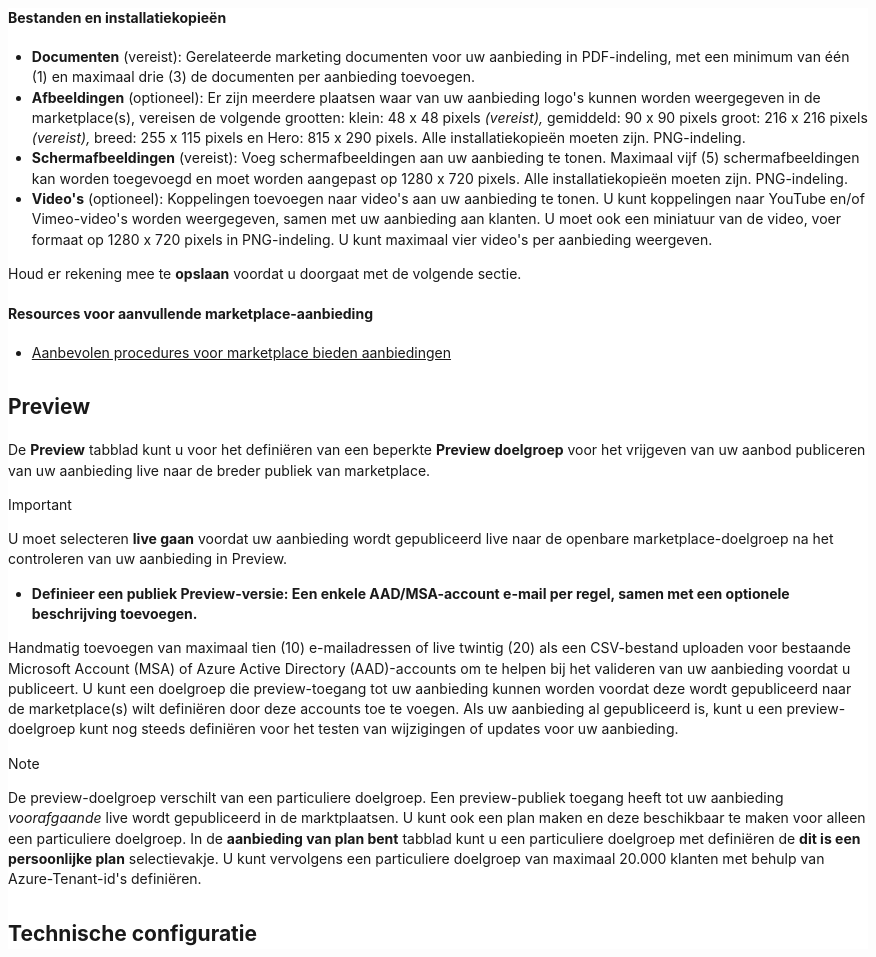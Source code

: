 #### <a name="files-and-images"></a>Bestanden en installatiekopieën

- **Documenten** (vereist): Gerelateerde marketing documenten voor uw aanbieding in PDF-indeling, met een minimum van één (1) en maximaal drie (3) de documenten per aanbieding toevoegen.
- **Afbeeldingen** (optioneel): Er zijn meerdere plaatsen waar van uw aanbieding logo's kunnen worden weergegeven in de marketplace(s), vereisen de volgende grootten: klein: 48 x 48 pixels _(vereist),_ gemiddeld: 90 x 90 pixels groot: 216 x 216 pixels _(vereist),_ breed: 255 x 115 pixels en Hero: 815 x 290 pixels. Alle installatiekopieën moeten zijn. PNG-indeling.
- **Schermafbeeldingen** (vereist): Voeg schermafbeeldingen aan uw aanbieding te tonen. Maximaal vijf (5) schermafbeeldingen kan worden toegevoegd en moet worden aangepast op 1280 x 720 pixels. Alle installatiekopieën moeten zijn. PNG-indeling.
- **Video's** (optioneel): Koppelingen toevoegen naar video's aan uw aanbieding te tonen. U kunt koppelingen naar YouTube en/of Vimeo-video's worden weergegeven, samen met uw aanbieding aan klanten. U moet ook een miniatuur van de video, voer formaat op 1280 x 720 pixels in PNG-indeling. U kunt maximaal vier video's per aanbieding weergeven.

Houd er rekening mee te **opslaan** voordat u doorgaat met de volgende sectie.

#### <a name="additional-marketplace-listing-resources"></a>Resources voor aanvullende marketplace-aanbieding

- [Aanbevolen procedures voor marketplace bieden aanbiedingen](https://docs.microsoft.com/azure/marketplace/gtm-offer-listing-best-practices)


## <a name="preview"></a>Preview

De **Preview** tabblad kunt u voor het definiëren van een beperkte **Preview doelgroep** voor het vrijgeven van uw aanbod publiceren van uw aanbieding live naar de breder publiek van marketplace.

> [!IMPORTANT]
> U moet selecteren **live gaan** voordat uw aanbieding wordt gepubliceerd live naar de openbare marketplace-doelgroep na het controleren van uw aanbieding in Preview.

- **Definieer een publiek Preview-versie: Een enkele AAD/MSA-account e-mail per regel, samen met een optionele beschrijving toevoegen.**

Handmatig toevoegen van maximaal tien (10) e-mailadressen of live twintig (20) als een CSV-bestand uploaden voor bestaande Microsoft Account (MSA) of Azure Active Directory (AAD)-accounts om te helpen bij het valideren van uw aanbieding voordat u publiceert. U kunt een doelgroep die preview-toegang tot uw aanbieding kunnen worden voordat deze wordt gepubliceerd naar de marketplace(s) wilt definiëren door deze accounts toe te voegen. Als uw aanbieding al gepubliceerd is, kunt u een preview-doelgroep kunt nog steeds definiëren voor het testen van wijzigingen of updates voor uw aanbieding.

> [!NOTE]
> De preview-doelgroep verschilt van een particuliere doelgroep. Een preview-publiek toegang heeft tot uw aanbieding _voorafgaande_ live wordt gepubliceerd in de marktplaatsen. U kunt ook een plan maken en deze beschikbaar te maken voor alleen een particuliere doelgroep. In de **aanbieding van plan bent** tabblad kunt u een particuliere doelgroep met definiëren de **dit is een persoonlijke plan** selectievakje. U kunt vervolgens een particuliere doelgroep van maximaal 20.000 klanten met behulp van Azure-Tenant-id's definiëren.

## <a name="technical-configuration"></a>Technische configuratie
